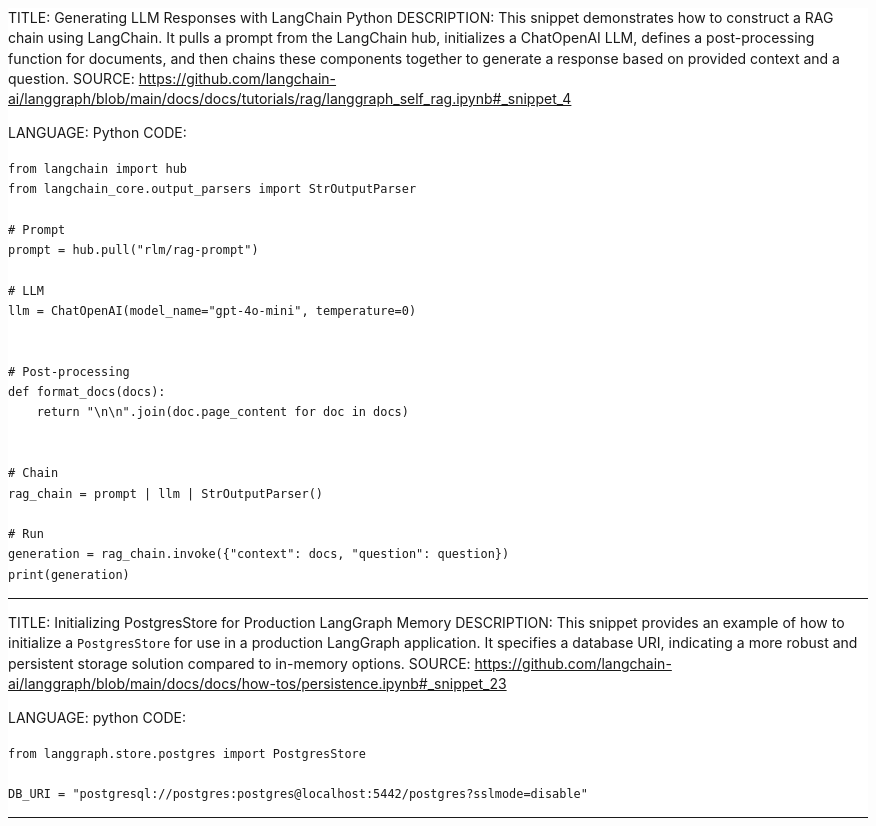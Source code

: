
TITLE: Generating LLM Responses with LangChain Python
DESCRIPTION: This snippet demonstrates how to construct a RAG chain using LangChain. It pulls a prompt from the LangChain hub, initializes a ChatOpenAI LLM, defines a post-processing function for documents, and then chains these components together to generate a response based on provided context and a question.
SOURCE: https://github.com/langchain-ai/langgraph/blob/main/docs/docs/tutorials/rag/langgraph_self_rag.ipynb#_snippet_4

LANGUAGE: Python
CODE:

```
from langchain import hub
from langchain_core.output_parsers import StrOutputParser

# Prompt
prompt = hub.pull("rlm/rag-prompt")

# LLM
llm = ChatOpenAI(model_name="gpt-4o-mini", temperature=0)


# Post-processing
def format_docs(docs):
    return "\n\n".join(doc.page_content for doc in docs)


# Chain
rag_chain = prompt | llm | StrOutputParser()

# Run
generation = rag_chain.invoke({"context": docs, "question": question})
print(generation)
```

---

TITLE: Initializing PostgresStore for Production LangGraph Memory
DESCRIPTION: This snippet provides an example of how to initialize a `PostgresStore` for use in a production LangGraph application. It specifies a database URI, indicating a more robust and persistent storage solution compared to in-memory options.
SOURCE: https://github.com/langchain-ai/langgraph/blob/main/docs/docs/how-tos/persistence.ipynb#_snippet_23

LANGUAGE: python
CODE:

```
from langgraph.store.postgres import PostgresStore

DB_URI = "postgresql://postgres:postgres@localhost:5442/postgres?sslmode=disable"
```

---
